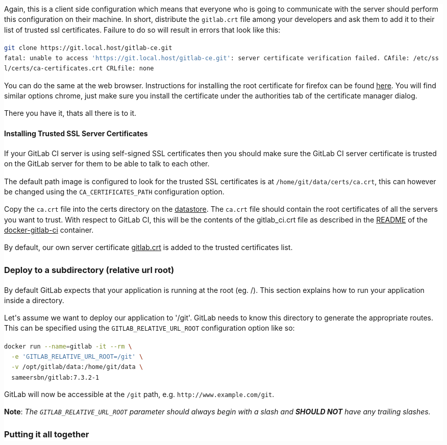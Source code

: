 Again, this is a client side configuration which means that everyone who is going to communicate with the server should perform this configuration on their machine. In short, distribute the `gitlab.crt` file among your developers and ask them to add it to their list of trusted ssl certificates. Failure to do so will result in errors that look like this:

```bash
git clone https://git.local.host/gitlab-ce.git
fatal: unable to access 'https://git.local.host/gitlab-ce.git': server certificate verification failed. CAfile: /etc/ssl/certs/ca-certificates.crt CRLfile: none
```

You can do the same at the web browser. Instructions for installing the root certificate for firefox can be found [here](http://portal.threatpulse.com/docs/sol/Content/03Solutions/ManagePolicy/SSL/ssl_firefox_cert_ta.htm). You will find similar options chrome, just make sure you install the certificate under the authorities tab of the certificate manager dialog.

There you have it, thats all there is to it.

#### Installing Trusted SSL Server Certificates

If your GitLab CI server is using self-signed SSL certificates then you should make sure the GitLab CI server certificate is trusted on the GitLab server for them to be able to talk to each other.

The default path image is configured to look for the trusted SSL certificates is at `/home/git/data/certs/ca.crt`, this can however be changed using the `CA_CERTIFICATES_PATH` configuration option.

Copy the `ca.crt` file into the certs directory on the [datastore](#data-store). The `ca.crt` file should contain the root certificates of all the servers you want to trust. With respect to GitLab CI, this will be the contents of the gitlab_ci.crt file as described in the [README](https://github.com/sameersbn/docker-gitlab-ci/blob/master/README.md#ssl) of the [docker-gitlab-ci](https://github.com/sameersbn/docker-gitlab-ci) container.

By default, our own server certificate [gitlab.crt](#generation-of-self-signed-certificates) is added to the trusted certificates list.

### Deploy to a subdirectory (relative url root)

By default GitLab expects that your application is running at the root (eg. /). This section explains how to run your application inside a directory.

Let's assume we want to deploy our application to '/git'. GitLab needs to know this directory to generate the appropriate routes. This can be specified using the `GITLAB_RELATIVE_URL_ROOT` configuration option like so:

```bash
docker run --name=gitlab -it --rm \
  -e 'GITLAB_RELATIVE_URL_ROOT=/git' \
  -v /opt/gitlab/data:/home/git/data \
  sameersbn/gitlab:7.3.2-1
```

GitLab will now be accessible at the `/git` path, e.g. `http://www.example.com/git`.

**Note**: *The `GITLAB_RELATIVE_URL_ROOT` parameter should always begin with a slash and **SHOULD NOT** have any trailing slashes.*

### Putting it all together
